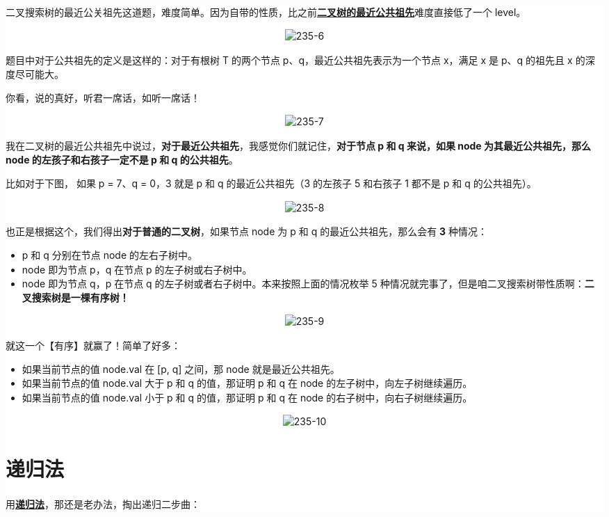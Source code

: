 二叉搜索树的最近公关祖先这道题，难度简单。因为自带的性质，比之前[**二叉树的最近公共祖先**](https://mp.weixin.qq.com/s/MmlenpO4wUrgH7FcDgptiA)难度直接低了一个 level。

<div align=center>

![235-6](https://cdn.codegoudan.com/img/235-6.jpg)

</div>

题目中对于公共祖先的定义是这样的：对于有根树 T 的两个节点 p、q，最近公共祖先表示为一个节点 x，满足 x 是 p、q 的祖先且 x 的深度尽可能大。

你看，说的真好，听君一席话，如听一席话！

<div align=center>

![235-7](https://cdn.codegoudan.com/img/235-7.jpg)

</div>

我在二叉树的最近公共祖先中说过，**对于最近公共祖先**，我感觉你们就记住，**对于节点 p 和 q 来说，如果 node 为其最近公共祖先，那么 node 的左孩子和右孩子一定不是 p 和 q 的公共祖先**。

比如对于下图， 如果 p = 7、q = 0，3 就是 p 和 q 的最近公共祖先（3 的左孩子 5 和右孩子 1 都不是 p 和 q 的公共祖先）。

<div align=center>

![235-8](https://cdn.codegoudan.com/img/235-8.png)

</div>

也正是根据这个，我们得出**对于普通的二叉树**，如果节点 node 为 p 和 q 的最近公共祖先，那么会有 **3** 种情况：

- p 和 q 分别在节点 node 的左右子树中。
- node 即为节点 p，q 在节点 p 的左子树或右子树中。
- node 即为节点 q，p 在节点 q 的左子树或者右子树中。本来按照上面的情况枚举 5 种情况就完事了，但是咱二叉搜索树带性质啊：**二叉搜索树是一棵有序树！**

<div align=center>

![235-9](https://cdn.codegoudan.com/img/235-9.jpg)

</div>

就这一个【有序】就赢了！简单了好多：

- 如果当前节点的值 node.val 在 [p, q] 之间，那 node 就是最近公共祖先。
- 如果当前节点的值 node.val 大于 p 和 q 的值，那证明 p 和 q 在 node 的左子树中，向左子树继续遍历。
- 如果当前节点的值 node.val 小于 p 和 q 的值，那证明 p 和 q 在 node 的右子树中，向右子树继续遍历。

<div align=center>

![235-10](https://cdn.codegoudan.com/img/235-10.jpg)

</div>



# 递归法

用[**递归法**](https://mp.weixin.qq.com/s/0MS7iz1qSQOZBmKY5vVxSw)，那还是老办法，掏出递归二步曲：
